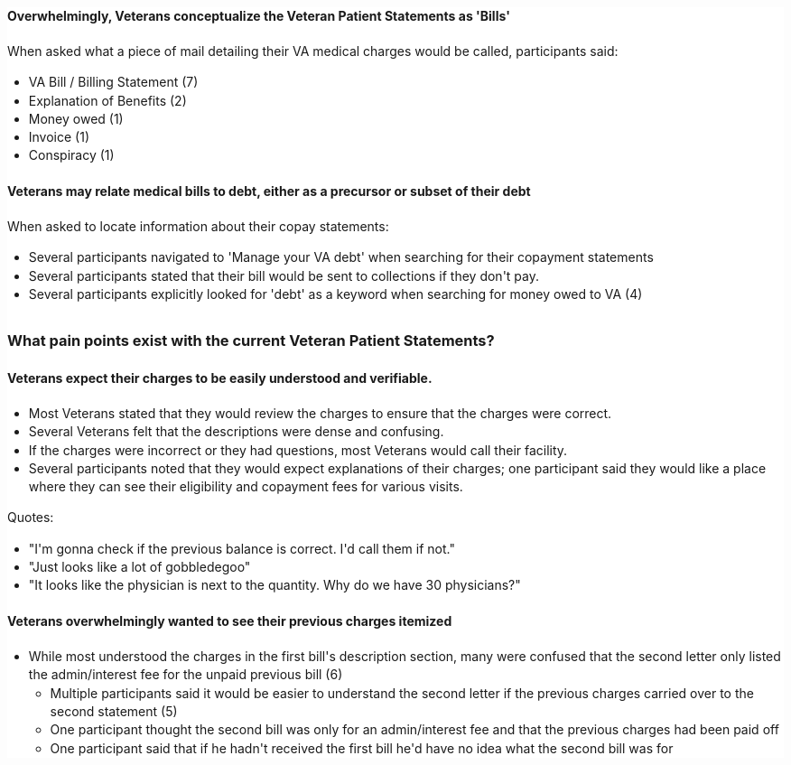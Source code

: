 #### Overwhelmingly, Veterans conceptualize the Veteran Patient Statements as 'Bills'

When asked what a piece of mail detailing their VA medical charges would be called, participants said:

* VA Bill / Billing Statement (7)
* Explanation of Benefits (2)
* Money owed (1)
* Invoice (1)
* Conspiracy (1)

#### Veterans may relate medical bills to debt, either as a precursor or subset of their debt

When asked to locate information about their copay statements:

* Several participants navigated to 'Manage your VA debt' when searching for their copayment statements
* Several participants stated that their bill would be sent to collections if they don't pay.
* Several participants explicitly looked for 'debt' as a keyword when searching for money owed to VA (4)

## 

### What pain points exist with the current Veteran Patient Statements?

#### Veterans expect their charges to be easily understood and verifiable.

* Most Veterans stated that they would review the charges to ensure that the charges were correct.
* Several Veterans felt that the descriptions were dense and confusing.
* If the charges were incorrect or they had questions, most Veterans would call their facility.
* Several participants noted that they would expect explanations of their charges; one participant said they would like a place where they can see their eligibility and copayment fees for various visits.

Quotes:

* "I'm gonna check if the previous balance is correct. I'd call them if not."
* "Just looks like a lot of gobbledegoo"
* "It looks like the physician is next to the quantity. Why do we have 30 physicians?"

#### Veterans overwhelmingly wanted to see their previous charges itemized

* While most understood the charges in the first bill's description section, many were confused that the second letter only listed the admin/interest fee for the unpaid previous bill (6)
  * Multiple participants said it would be easier to understand the second letter if the previous charges carried over to the second statement (5)
  * One participant thought the second bill was only for an admin/interest fee and that the previous charges had been paid off
  * One participant said that if he hadn't received the first bill he'd have no idea what the second bill was for
